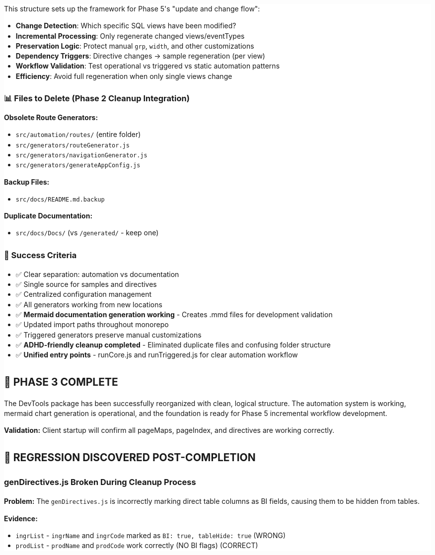This structure sets up the framework for Phase 5's "update and change flow":
- **Change Detection**: Which specific SQL views have been modified?
- **Incremental Processing**: Only regenerate changed views/eventTypes
- **Preservation Logic**: Protect manual `grp`, `width`, and other customizations
- **Dependency Triggers**: Directive changes → sample regeneration (per view)
- **Workflow Validation**: Test operational vs triggered vs static automation patterns
- **Efficiency**: Avoid full regeneration when only single views change

### 📊 Files to Delete (Phase 2 Cleanup Integration)

**Obsolete Route Generators:**
- `src/automation/routes/` (entire folder)
- `src/generators/routeGenerator.js`
- `src/generators/navigationGenerator.js` 
- `src/generators/generateAppConfig.js`

**Backup Files:**
- `src/docs/README.md.backup`

**Duplicate Documentation:**
- `src/docs/Docs/` (vs `/generated/` - keep one)

### 🎯 Success Criteria

- ✅ Clear separation: automation vs documentation
- ✅ Single source for samples and directives
- ✅ Centralized configuration management
- ✅ All generators working from new locations
- ✅ **Mermaid documentation generation working** - Creates .mmd files for development validation
- ✅ Updated import paths throughout monorepo
- ✅ Triggered generators preserve manual customizations
- ✅ **ADHD-friendly cleanup completed** - Eliminated duplicate files and confusing folder structure
- ✅ **Unified entry points** - runCore.js and runTriggered.js for clear automation workflow

## 🎉 PHASE 3 COMPLETE

The DevTools package has been successfully reorganized with clean, logical structure. The automation system is working, mermaid chart generation is operational, and the foundation is ready for Phase 5 incremental workflow development.

**Validation:** Client startup will confirm all pageMaps, pageIndex, and directives are working correctly.

## 🚨 REGRESSION DISCOVERED POST-COMPLETION

### genDirectives.js Broken During Cleanup Process
**Problem:** The `genDirectives.js` is incorrectly marking direct table columns as BI fields, causing them to be hidden from tables.

**Evidence:**
- `ingrList` - `ingrName` and `ingrCode` marked as `BI: true, tableHide: true` (WRONG)
- `prodList` - `prodName` and `prodCode` work correctly (NO BI flags) (CORRECT)
